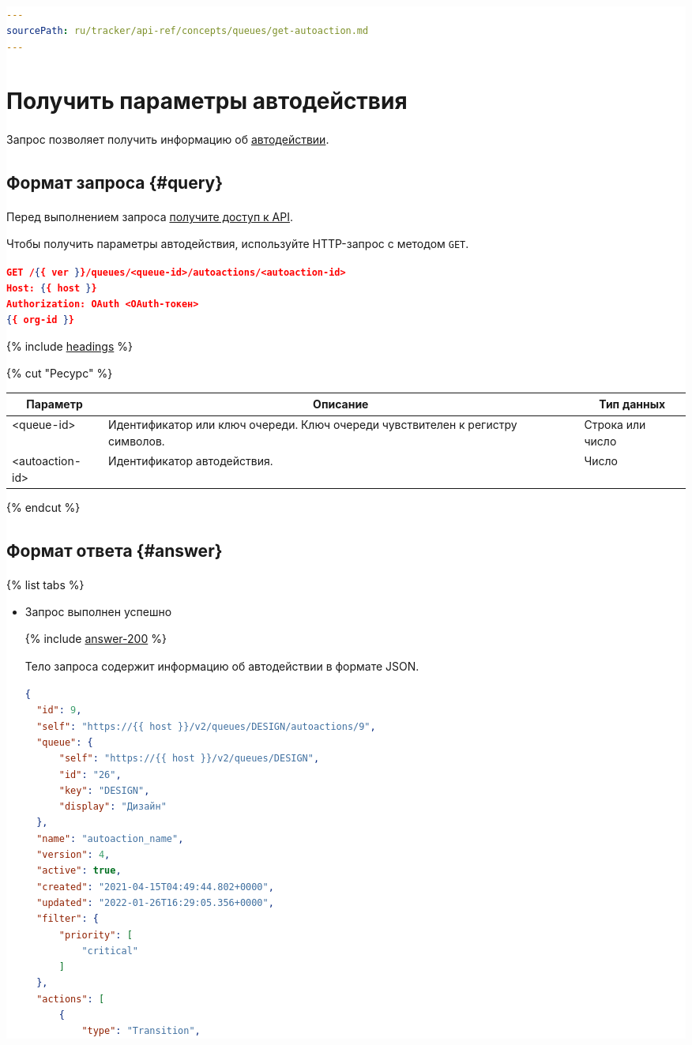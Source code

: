 ```yaml
---
sourcePath: ru/tracker/api-ref/concepts/queues/get-autoaction.md
---
```

# Получить параметры автодействия

Запрос позволяет получить информацию об [автодействии](../../user/autoactions.md).

## Формат запроса {#query}

Перед выполнением запроса [получите доступ к API](../access.md).

Чтобы получить параметры автодействия, используйте HTTP-запрос с методом `GET`. 

```json
GET /{{ ver }}/queues/<queue-id>/autoactions/<autoaction-id>
Host: {{ host }}
Authorization: OAuth <OAuth-токен>
{{ org-id }}
```

{% include [headings](../../../_includes/tracker/api/headings.md) %}

{% cut "Ресурс" %}

Параметр | Описание | Тип данных
----- | ----- | -----
\<queue-id\> | Идентификатор или ключ очереди. Ключ очереди чувствителен к регистру символов. | Строка или число
\<autoaction-id\> | Идентификатор автодействия. | Число    

{% endcut %}    

## Формат ответа {#answer}

{% list tabs %}

- Запрос выполнен успешно

  {% include [answer-200](../../../_includes/tracker/api/answer-200.md) %}

  Тело запроса содержит информацию об автодействии в формате JSON.

  ```json
  {
    "id": 9,
    "self": "https://{{ host }}/v2/queues/DESIGN/autoactions/9",
    "queue": {
        "self": "https://{{ host }}/v2/queues/DESIGN",
        "id": "26",
        "key": "DESIGN",
        "display": "Дизайн"
    },
    "name": "autoaction_name",
    "version": 4,
    "active": true,
    "created": "2021-04-15T04:49:44.802+0000",
    "updated": "2022-01-26T16:29:05.356+0000", 
    "filter": {
        "priority": [
            "critical"
        ]
    },
    "actions": [
        {
            "type": "Transition",
  ```